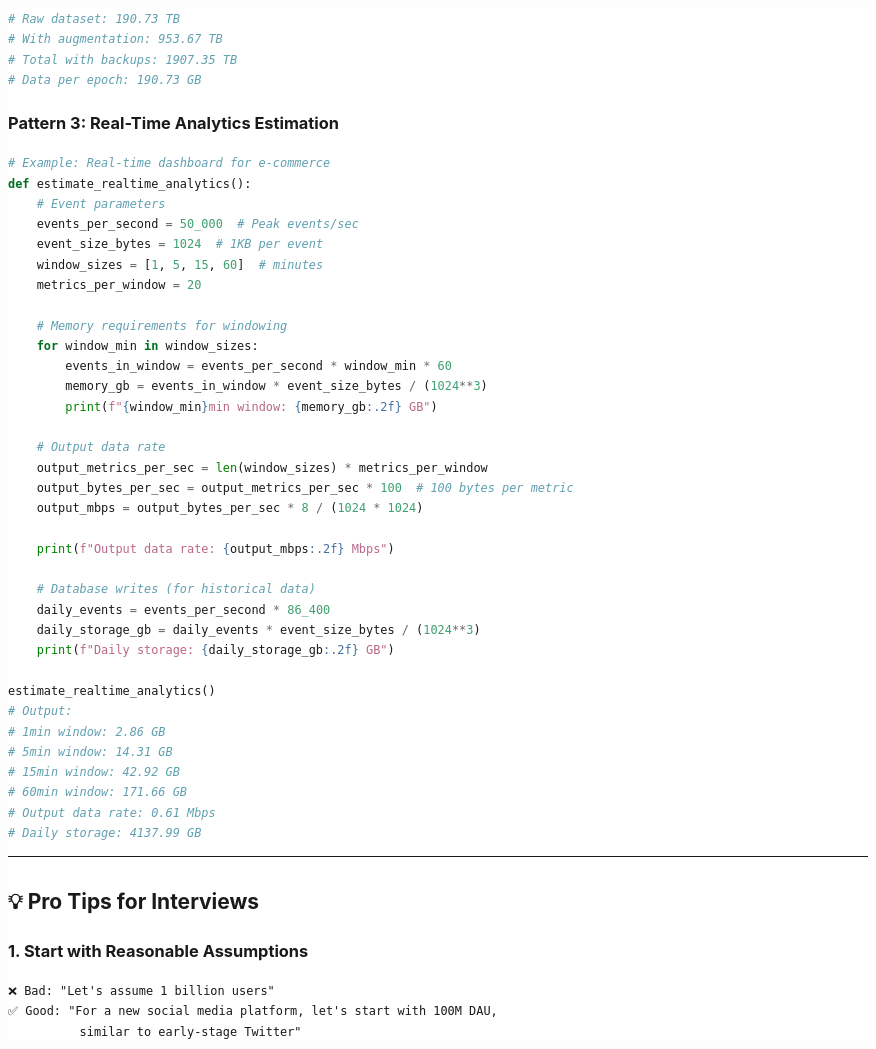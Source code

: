 ```python
# Raw dataset: 190.73 TB
# With augmentation: 953.67 TB
# Total with backups: 1907.35 TB
# Data per epoch: 190.73 GB
```

### **Pattern 3: Real-Time Analytics Estimation**

```python
# Example: Real-time dashboard for e-commerce
def estimate_realtime_analytics():
    # Event parameters
    events_per_second = 50_000  # Peak events/sec
    event_size_bytes = 1024  # 1KB per event
    window_sizes = [1, 5, 15, 60]  # minutes
    metrics_per_window = 20
    
    # Memory requirements for windowing
    for window_min in window_sizes:
        events_in_window = events_per_second * window_min * 60
        memory_gb = events_in_window * event_size_bytes / (1024**3)
        print(f"{window_min}min window: {memory_gb:.2f} GB")
    
    # Output data rate
    output_metrics_per_sec = len(window_sizes) * metrics_per_window
    output_bytes_per_sec = output_metrics_per_sec * 100  # 100 bytes per metric
    output_mbps = output_bytes_per_sec * 8 / (1024 * 1024)
    
    print(f"Output data rate: {output_mbps:.2f} Mbps")
    
    # Database writes (for historical data)
    daily_events = events_per_second * 86_400
    daily_storage_gb = daily_events * event_size_bytes / (1024**3)
    print(f"Daily storage: {daily_storage_gb:.2f} GB")

estimate_realtime_analytics()
# Output:
# 1min window: 2.86 GB
# 5min window: 14.31 GB
# 15min window: 42.92 GB
# 60min window: 171.66 GB
# Output data rate: 0.61 Mbps
# Daily storage: 4137.99 GB
```

---

## 💡 Pro Tips for Interviews

### **1. Start with Reasonable Assumptions**
```
❌ Bad: "Let's assume 1 billion users"
✅ Good: "For a new social media platform, let's start with 100M DAU, 
          similar to early-stage Twitter"
```
